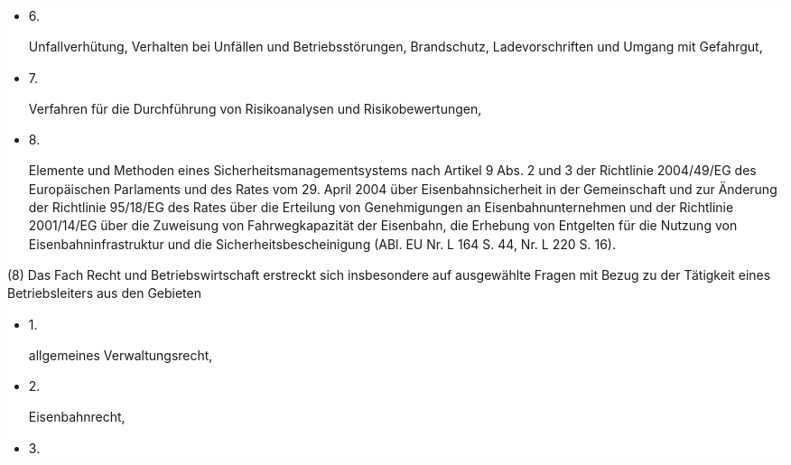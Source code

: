   - 6\.
    
    <div style="">
    
    Unfallverhütung, Verhalten bei Unfällen und Betriebsstörungen,
    Brandschutz, Ladevorschriften und Umgang mit Gefahrgut,
    
    </div>

  - 7\.
    
    <div style="">
    
    Verfahren für die Durchführung von Risikoanalysen und
    Risikobewertungen,
    
    </div>

  - 8\.
    
    <div style="">
    
    Elemente und Methoden eines Sicherheitsmanagementsystems nach
    Artikel 9 Abs. 2 und 3 der Richtlinie 2004/49/EG des Europäischen
    Parlaments und des Rates vom 29. April 2004 über Eisenbahnsicherheit
    in der Gemeinschaft und zur Änderung der Richtlinie 95/18/EG des
    Rates über die Erteilung von Genehmigungen an Eisenbahnunternehmen
    und der Richtlinie 2001/14/EG über die Zuweisung von
    Fahrwegkapazität der Eisenbahn, die Erhebung von Entgelten für die
    Nutzung von Eisenbahninfrastruktur und die Sicherheitsbescheinigung
    (ABl. EU Nr. L 164 S. 44, Nr. L 220 S. 16).
    
    </div>

</div>

<div class="jurAbsatz">

(8) Das Fach Recht und Betriebswirtschaft erstreckt sich insbesondere
auf ausgewählte Fragen mit Bezug zu der Tätigkeit eines Betriebsleiters
aus den Gebieten

  - 1\.
    
    <div style="">
    
    allgemeines Verwaltungsrecht,
    
    </div>

  - 2\.
    
    <div style="">
    
    Eisenbahnrecht,
    
    </div>

  - 3\.
    
    <div style="">
    